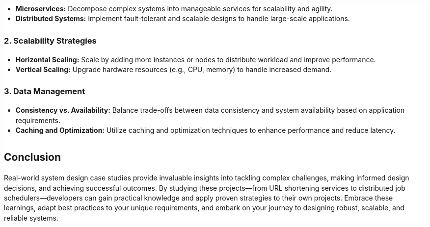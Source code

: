 - **Microservices:** Decompose complex systems into manageable services for scalability and agility.
- **Distributed Systems:** Implement fault-tolerant and scalable designs to handle large-scale applications.

### 2. Scalability Strategies

- **Horizontal Scaling:** Scale by adding more instances or nodes to distribute workload and improve performance.
- **Vertical Scaling:** Upgrade hardware resources (e.g., CPU, memory) to handle increased demand.

### 3. Data Management

- **Consistency vs. Availability:** Balance trade-offs between data consistency and system availability based on application requirements.
- **Caching and Optimization:** Utilize caching and optimization techniques to enhance performance and reduce latency.

## Conclusion

Real-world system design case studies provide invaluable insights into tackling complex challenges, making informed design decisions, and achieving successful outcomes. By studying these projects—from URL shortening services to distributed job schedulers—developers can gain practical knowledge and apply proven strategies to their own projects. Embrace these learnings, adapt best practices to your unique requirements, and embark on your journey to designing robust, scalable, and reliable systems.
